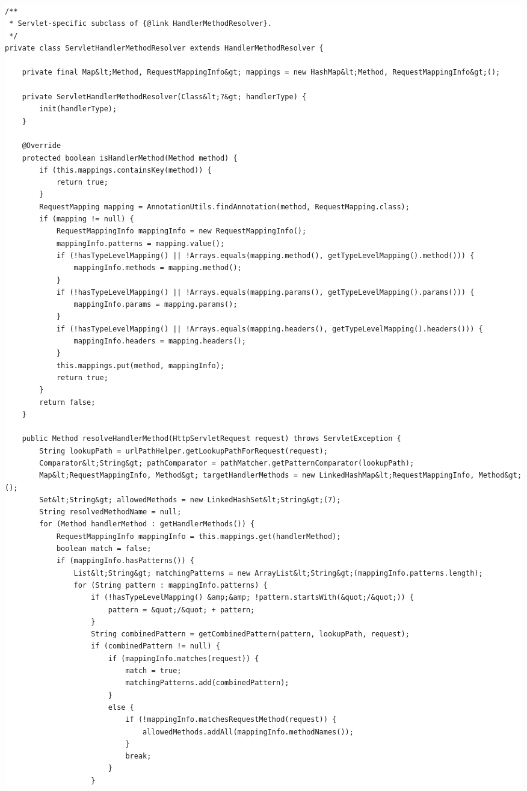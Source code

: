 
	/**
	 * Servlet-specific subclass of {@link HandlerMethodResolver}.
	 */
	private class ServletHandlerMethodResolver extends HandlerMethodResolver {

		private final Map&lt;Method, RequestMappingInfo&gt; mappings = new HashMap&lt;Method, RequestMappingInfo&gt;();

		private ServletHandlerMethodResolver(Class&lt;?&gt; handlerType) {
			init(handlerType);
		}

		@Override
		protected boolean isHandlerMethod(Method method) {
			if (this.mappings.containsKey(method)) {
				return true;
			}
			RequestMapping mapping = AnnotationUtils.findAnnotation(method, RequestMapping.class);
			if (mapping != null) {
				RequestMappingInfo mappingInfo = new RequestMappingInfo();
				mappingInfo.patterns = mapping.value();
				if (!hasTypeLevelMapping() || !Arrays.equals(mapping.method(), getTypeLevelMapping().method())) {
					mappingInfo.methods = mapping.method();
				}
				if (!hasTypeLevelMapping() || !Arrays.equals(mapping.params(), getTypeLevelMapping().params())) {
					mappingInfo.params = mapping.params();
				}
				if (!hasTypeLevelMapping() || !Arrays.equals(mapping.headers(), getTypeLevelMapping().headers())) {
					mappingInfo.headers = mapping.headers();
				}
				this.mappings.put(method, mappingInfo);
				return true;
			}
			return false;
		}

		public Method resolveHandlerMethod(HttpServletRequest request) throws ServletException {
			String lookupPath = urlPathHelper.getLookupPathForRequest(request);
			Comparator&lt;String&gt; pathComparator = pathMatcher.getPatternComparator(lookupPath);
			Map&lt;RequestMappingInfo, Method&gt; targetHandlerMethods = new LinkedHashMap&lt;RequestMappingInfo, Method&gt;();
			Set&lt;String&gt; allowedMethods = new LinkedHashSet&lt;String&gt;(7);
			String resolvedMethodName = null;
			for (Method handlerMethod : getHandlerMethods()) {
				RequestMappingInfo mappingInfo = this.mappings.get(handlerMethod);
				boolean match = false;
				if (mappingInfo.hasPatterns()) {
					List&lt;String&gt; matchingPatterns = new ArrayList&lt;String&gt;(mappingInfo.patterns.length);
					for (String pattern : mappingInfo.patterns) {
						if (!hasTypeLevelMapping() &amp;&amp; !pattern.startsWith(&quot;/&quot;)) {
							pattern = &quot;/&quot; + pattern;
						}
						String combinedPattern = getCombinedPattern(pattern, lookupPath, request);
						if (combinedPattern != null) {
							if (mappingInfo.matches(request)) {
								match = true;
								matchingPatterns.add(combinedPattern);
							}
							else {
								if (!mappingInfo.matchesRequestMethod(request)) {
									allowedMethods.addAll(mappingInfo.methodNames());
								}
								break;
							}
						}